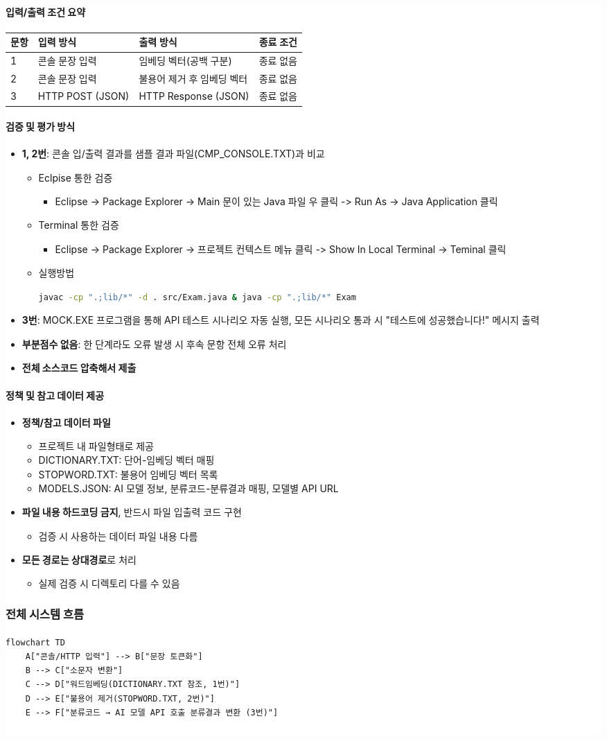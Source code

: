 #### 입력/출력 조건 요약

| 문항 | 입력 방식        | 출력 방식                  | 종료 조건 |
| :--- | :--------------- | :------------------------- | :-------- |
| 1    | 콘솔 문장 입력   | 임베딩 벡터(공백 구분)     | 종료 없음 |
| 2    | 콘솔 문장 입력   | 불용어 제거 후 임베딩 벡터 | 종료 없음 |
| 3    | HTTP POST (JSON) | HTTP Response (JSON)       | 종료 없음 |



#### 검증 및 평가 방식

- **1, 2번**: 콘솔 입/출력 결과를 샘플 결과 파일(CMP_CONSOLE.TXT)과 비교

  - Eclpise 통한 검증

    - Eclipse -> Package Explorer -> Main 문이 있는 Java 파일 우 클릭 ->   Run As -> Java Application 클릭

  - Terminal 통한 검증

    - Eclipse ->  Package Explorer -> 프로젝트 컨텍스트 메뉴 클릭 -> Show In Local Terminal -> Teminal 클릭 

  - 실행방법

    ```sh
    javac -cp ".;lib/*" -d . src/Exam.java & java -cp ".;lib/*" Exam
    ```

- **3번**: MOCK.EXE 프로그램을 통해 API 테스트 시나리오 자동 실행, 모든 시나리오 통과 시 "테스트에 성공했습니다!" 메시지 출력

- **부분점수 없음**: 한 단계라도 오류 발생 시 후속 문항 전체 오류 처리

- **전체 소스코드 압축해서 제출**



#### 정책 및 참고 데이터 제공

- **정책/참고 데이터 파일**
  - 프로젝트 내 파일형태로 제공
  - DICTIONARY.TXT: 단어-임베딩 벡터 매핑
  - STOPWORD.TXT: 불용어 임베딩 벡터 목록
  - MODELS.JSON: AI 모델 정보, 분류코드-분류결과 매핑, 모델별 API URL
  
- **파일 내용 하드코딩 금지**, 반드시 파일 입출력 코드 구현
  - 검증 시 사용하는 데이터 파일 내용 다름

- **모든 경로는 상대경로**로 처리
  - 실제 검증 시 디렉토리 다를 수 있음




### 전체 시스템 흐름

```mermaid
flowchart TD
    A["콘솔/HTTP 입력"] --> B["문장 토큰화"]
    B --> C["소문자 변환"]
    C --> D["워드임베딩(DICTIONARY.TXT 참조, 1번)"]
    D --> E["불용어 제거(STOPWORD.TXT, 2번)"]
    E --> F["분류코드 → AI 모델 API 호출 분류결과 변환 (3번)"]
 
```
